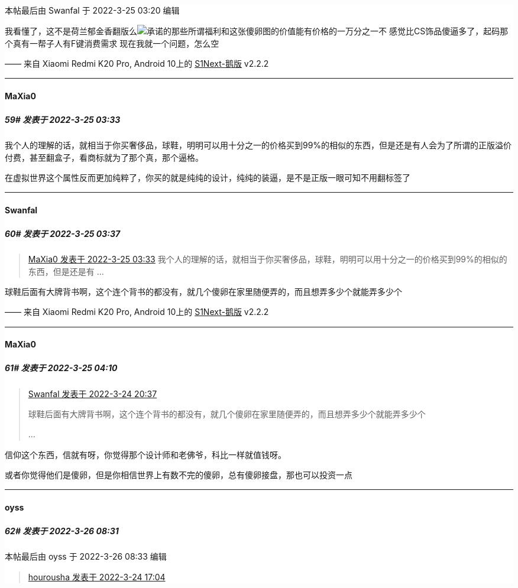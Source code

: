  本帖最后由 Swanfal 于 2022-3-25 03:20 编辑 

我看懂了，这不是荷兰郁金香翻版么<img src="https://static.saraba1st.com/image/smiley/face2017/002.png" referrerpolicy="no-referrer">承诺的那些所谓福利和这张傻卵图的价值能有价格的一万分之一不
感觉比CS饰品傻逼多了，起码那个真有一帮子人有F键消费需求
现在我就一个问题，怎么空

—— 来自 Xiaomi Redmi K20 Pro, Android 10上的 [S1Next-鹅版](https://github.com/ykrank/S1-Next/releases) v2.2.2

*****

####  MaXia0  
##### 59#       发表于 2022-3-25 03:33

我个人的理解的话，就相当于你买奢侈品，球鞋，明明可以用十分之一的价格买到99%的相似的东西，但是还是有人会为了所谓的正版溢价付费，甚至翻盒子，看商标就为了那个真，那个逼格。

在虚拟世界这个属性反而更加纯粹了，你买的就是纯纯的设计，纯纯的装逼，是不是正版一眼可知不用翻标签了

*****

####  Swanfal  
##### 60#       发表于 2022-3-25 03:37

<blockquote><a href="httphttps://bbs.saraba1st.com/2b/forum.php?mod=redirect&amp;goto=findpost&amp;pid=55175788&amp;ptid=2059685" target="_blank">MaXia0 发表于 2022-3-25 03:33</a>
我个人的理解的话，就相当于你买奢侈品，球鞋，明明可以用十分之一的价格买到99%的相似的东西，但是还是有 ...</blockquote>
球鞋后面有大牌背书啊，这个连个背书的都没有，就几个傻卵在家里随便弄的，而且想弄多少个就能弄多少个

—— 来自 Xiaomi Redmi K20 Pro, Android 10上的 [S1Next-鹅版](https://github.com/ykrank/S1-Next/releases) v2.2.2



*****

####  MaXia0  
##### 61#       发表于 2022-3-25 04:10

<blockquote><a href="httphttps://bbs.saraba1st.com/2b/forum.php?mod=redirect&amp;goto=findpost&amp;pid=55175801&amp;ptid=2059685" target="_blank">Swanfal 发表于 2022-3-24 20:37</a>

球鞋后面有大牌背书啊，这个连个背书的都没有，就几个傻卵在家里随便弄的，而且想弄多少个就能弄多少个

 ...</blockquote>
信仰这个东西，信就有呀，你觉得那个设计师和老佛爷，科比一样就值钱呀。

或者你觉得他们是傻卵，但是你相信世界上有数不完的傻卵，总有傻卵接盘，那也可以投资一点



*****

####  oyss  
##### 62#       发表于 2022-3-26 08:31

 本帖最后由 oyss 于 2022-3-26 08:33 编辑 
<blockquote><a href="httphttps://bbs.saraba1st.com/2b/forum.php?mod=redirect&amp;goto=findpost&amp;pid=55169721&amp;ptid=2059685" target="_blank">hourousha 发表于 2022-3-24 17:04</a>
